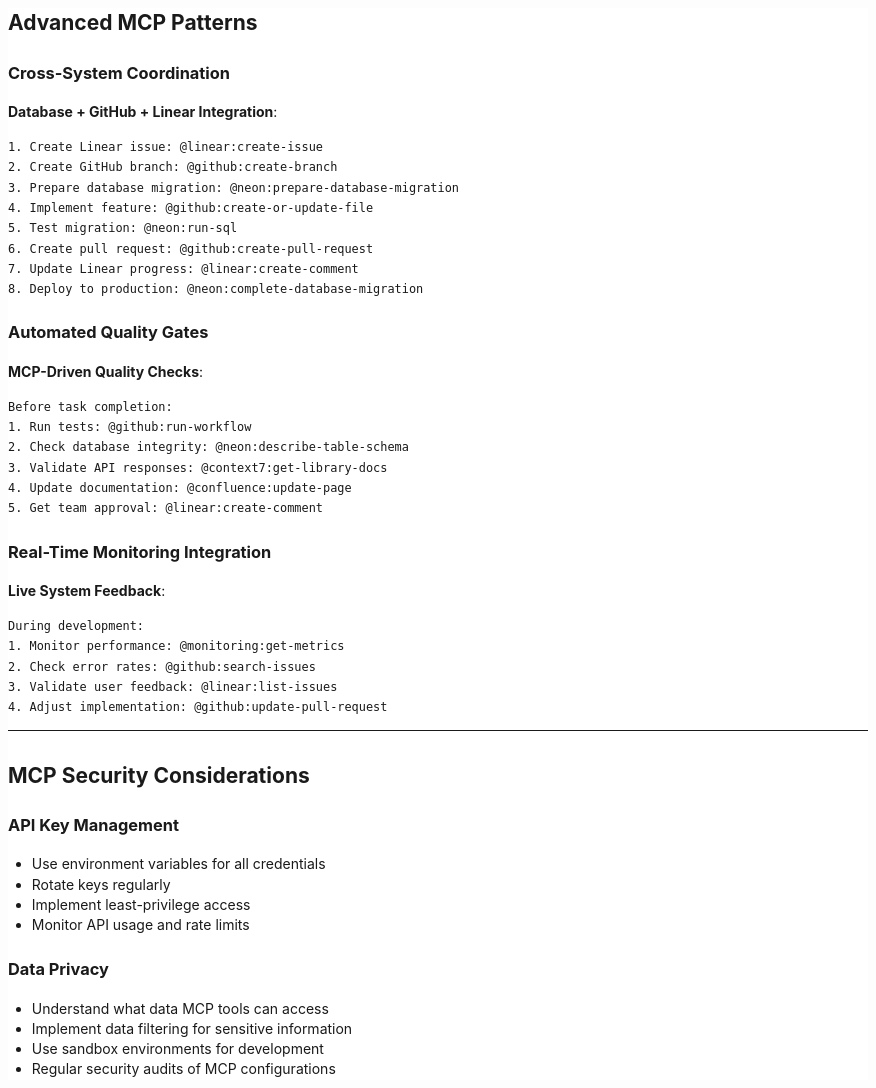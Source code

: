 
## Advanced MCP Patterns

### Cross-System Coordination

**Database + GitHub + Linear Integration**:
```
1. Create Linear issue: @linear:create-issue
2. Create GitHub branch: @github:create-branch  
3. Prepare database migration: @neon:prepare-database-migration
4. Implement feature: @github:create-or-update-file
5. Test migration: @neon:run-sql
6. Create pull request: @github:create-pull-request
7. Update Linear progress: @linear:create-comment
8. Deploy to production: @neon:complete-database-migration
```

### Automated Quality Gates

**MCP-Driven Quality Checks**:
```
Before task completion:
1. Run tests: @github:run-workflow
2. Check database integrity: @neon:describe-table-schema
3. Validate API responses: @context7:get-library-docs
4. Update documentation: @confluence:update-page
5. Get team approval: @linear:create-comment
```

### Real-Time Monitoring Integration

**Live System Feedback**:
```
During development:
1. Monitor performance: @monitoring:get-metrics
2. Check error rates: @github:search-issues
3. Validate user feedback: @linear:list-issues
4. Adjust implementation: @github:update-pull-request
```

---

## MCP Security Considerations

### API Key Management
- Use environment variables for all credentials
- Rotate keys regularly
- Implement least-privilege access
- Monitor API usage and rate limits

### Data Privacy
- Understand what data MCP tools can access
- Implement data filtering for sensitive information
- Use sandbox environments for development
- Regular security audits of MCP configurations
